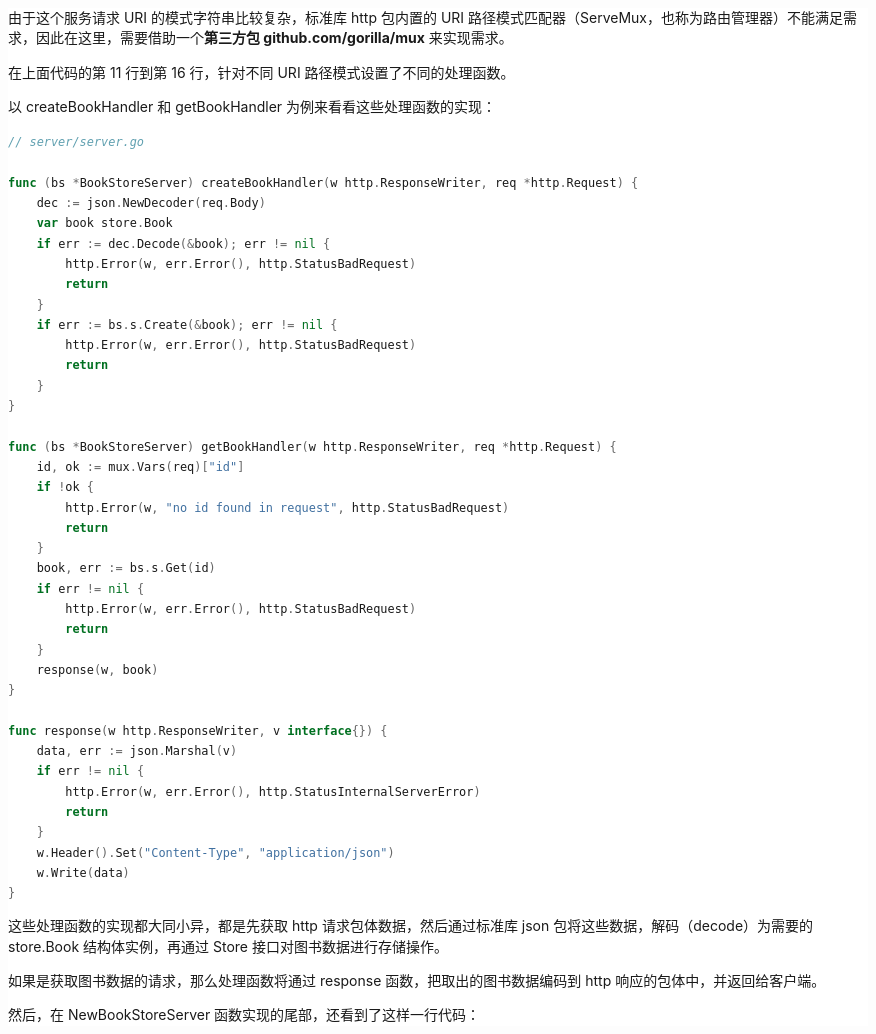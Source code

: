 由于这个服务请求 URI 的模式字符串比较复杂，标准库 http 包内置的 URI 路径模式匹配器（ServeMux，也称为路由管理器）不能满足需求，因此在这里，需要借助一个**第三方包 github.com/gorilla/mux** 来实现需求。 

在上面代码的第 11 行到第 16 行，针对不同 URI 路径模式设置了不同的处理函数。

以 createBookHandler 和 getBookHandler 为例来看看这些处理函数的实现：

```go
// server/server.go

func (bs *BookStoreServer) createBookHandler(w http.ResponseWriter, req *http.Request) {
	dec := json.NewDecoder(req.Body)
	var book store.Book
	if err := dec.Decode(&book); err != nil {
		http.Error(w, err.Error(), http.StatusBadRequest)
		return
	}
	if err := bs.s.Create(&book); err != nil {
		http.Error(w, err.Error(), http.StatusBadRequest)
		return
	}
}

func (bs *BookStoreServer) getBookHandler(w http.ResponseWriter, req *http.Request) {
	id, ok := mux.Vars(req)["id"]
	if !ok {
		http.Error(w, "no id found in request", http.StatusBadRequest)
		return
	}
	book, err := bs.s.Get(id)
	if err != nil {
		http.Error(w, err.Error(), http.StatusBadRequest)
		return
	}
	response(w, book)
}

func response(w http.ResponseWriter, v interface{}) {
	data, err := json.Marshal(v)
	if err != nil {
		http.Error(w, err.Error(), http.StatusInternalServerError)
		return
	}
	w.Header().Set("Content-Type", "application/json")
	w.Write(data)
}
```

这些处理函数的实现都大同小异，都是先获取 http 请求包体数据，然后通过标准库 json 包将这些数据，解码（decode）为需要的 store.Book 结构体实例，再通过 Store 接口对图书数据进行存储操作。

如果是获取图书数据的请求，那么处理函数将通过 response 函数，把取出的图书数据编码到 http 响应的包体中，并返回给客户端。 

然后，在 NewBookStoreServer 函数实现的尾部，还看到了这样一行代码：
